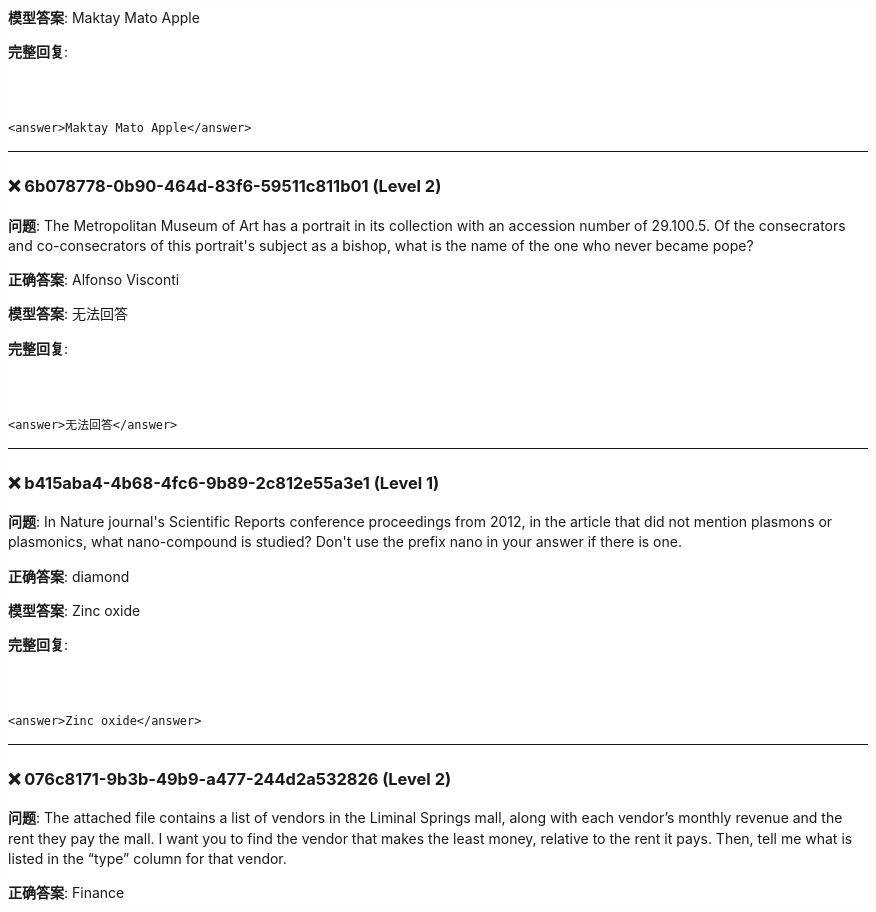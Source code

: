**模型答案**: Maktay Mato Apple

**完整回复**:
```


<answer>Maktay Mato Apple</answer>
```

---

### ❌ 6b078778-0b90-464d-83f6-59511c811b01 (Level 2)

**问题**: The Metropolitan Museum of Art has a portrait in its collection with an accession number of 29.100.5. Of the consecrators and co-consecrators of this portrait's subject as a bishop, what is the name of the one who never became pope?

**正确答案**: Alfonso Visconti

**模型答案**: 无法回答

**完整回复**:
```


<answer>无法回答</answer>
```

---

### ❌ b415aba4-4b68-4fc6-9b89-2c812e55a3e1 (Level 1)

**问题**: In Nature journal's Scientific Reports conference proceedings from 2012, in the article that did not mention plasmons or plasmonics, what nano-compound is studied? Don't use the prefix nano in your answer if there is one.

**正确答案**: diamond

**模型答案**: Zinc oxide

**完整回复**:
```


<answer>Zinc oxide</answer>
```

---

### ❌ 076c8171-9b3b-49b9-a477-244d2a532826 (Level 2)

**问题**: The attached file contains a list of vendors in the Liminal Springs mall, along with each vendor’s monthly revenue and the rent they pay the mall. I want you to find the vendor that makes the least money, relative to the rent it pays. Then, tell me what is listed in the “type” column for that vendor.

**正确答案**: Finance
